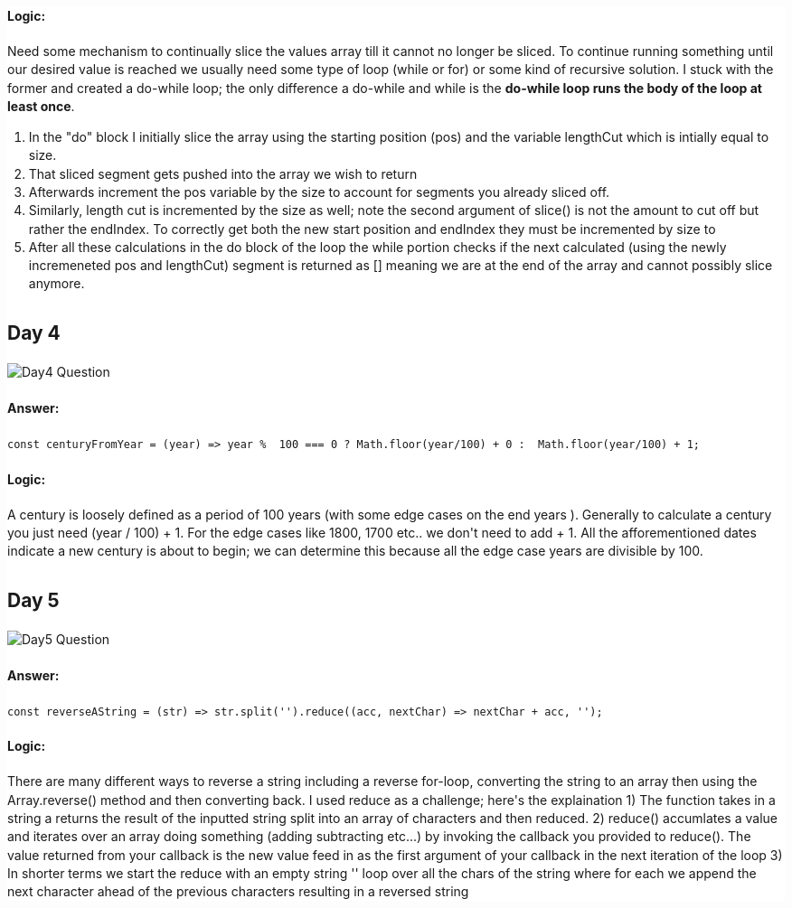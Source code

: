 #### Logic:

Need some mechanism to continually slice the values array till it cannot no longer be sliced. To continue running something until our desired value is reached
we usually need some type of loop (while or for) or some kind of recursive solution.
I stuck with the former and created a do-while loop; the only difference a do-while and while is the **do-while loop runs the body of the loop at least once**.

1.  In the "do" block I initially slice the array using the starting position (pos) and the variable lengthCut which is intially equal to size.
2.  That sliced segment gets pushed into the array we wish to return
3.  Afterwards increment the pos variable by the size to account for segments you already sliced off.
4.  Similarly, length cut is incremented by the size as well; note the second argument of slice() is not the amount to cut off but rather the endIndex. To correctly get both the new start position and endIndex they must be incremented by size to
5.  After all these calculations in the do block of the loop the while portion checks if the next calculated (using the newly incremeneted pos and lengthCut) segment is returned as [] meaning we are at the end of the array and cannot possibly slice anymore.

## Day 4

![Day4 Question](https://i.gyazo.com/969c80df82b610b69303aeb3b79c8bd8.png)

#### Answer:

```
const centuryFromYear = (year) => year %  100 === 0 ? Math.floor(year/100) + 0 :  Math.floor(year/100) + 1;

```

#### Logic:

A century is loosely defined as a period of 100 years (with some edge cases on the end years ). Generally to calculate a century you just need (year / 100) + 1. For the edge cases like 1800, 1700 etc.. we don't need to add + 1.
All the afforementioned dates indicate a new century is about to begin; we can determine this because all the edge case years are divisible by 100.

## Day 5

![Day5 Question](https://i.gyazo.com/34b4545e0355f6a51064629a2cf8292b.png)

#### Answer:

```
const reverseAString = (str) => str.split('').reduce((acc, nextChar) => nextChar + acc, '');
```

#### Logic:

There are many different ways to reverse a string including a reverse for-loop, converting the string to an array then
using the Array.reverse() method and then converting back.
I used reduce as a challenge; here's the explaination 1) The function takes in a string a returns the result of the inputted string split into an array of characters and then reduced. 2) reduce() accumlates a value and iterates over an array doing something (adding subtracting etc...) by invoking the callback you provided to reduce(). The value returned from your callback is the new value feed in as the first argument of your callback in the next iteration of the loop 3) In shorter terms we start the reduce with an empty string '' loop over all the chars of the string where for each we append the next character ahead of the previous characters resulting in a reversed string
